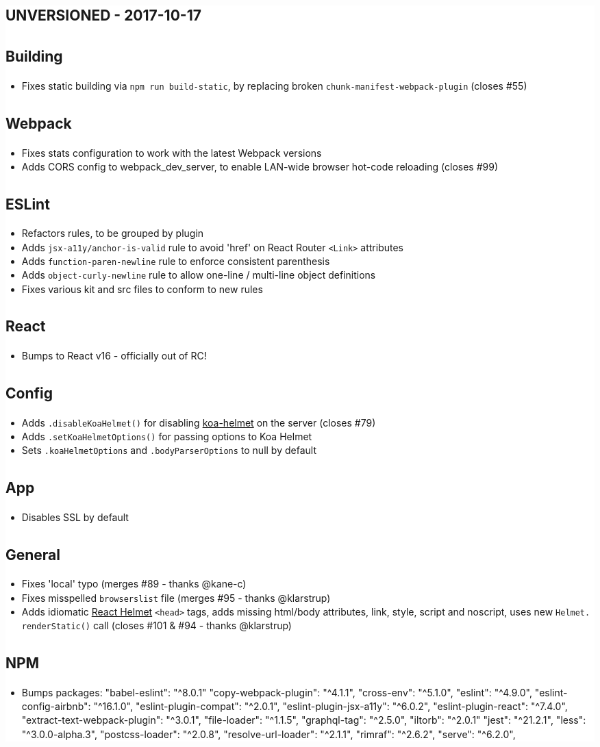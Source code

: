 UNVERSIONED - 2017-10-17
-----------------------------------------------

## Building
* Fixes static building via `npm run build-static`, by replacing broken `chunk-manifest-webpack-plugin` (closes #55)

## Webpack
* Fixes stats configuration to work with the latest Webpack versions
* Adds CORS config to webpack_dev_server, to enable LAN-wide browser hot-code reloading (closes #99)

## ESLint
* Refactors rules, to be grouped by plugin
* Adds `jsx-a11y/anchor-is-valid` rule to avoid 'href' on React Router `<Link>` attributes
* Adds `function-paren-newline` rule to enforce consistent parenthesis
* Adds `object-curly-newline` rule to allow one-line / multi-line object definitions
* Fixes various kit and src files to conform to new rules

## React
* Bumps to React v16 - officially out of RC!

## Config
* Adds `.disableKoaHelmet()` for disabling [koa-helmet](https://www.npmjs.com/package/koa-helmet) on the server (closes #79)
* Adds `.setKoaHelmetOptions()` for passing options to Koa Helmet
* Sets `.koaHelmetOptions` and `.bodyParserOptions` to null by default

## App
* Disables SSL by default

## General
* Fixes 'local' typo (merges #89 - thanks @kane-c)
* Fixes misspelled `browserslist` file (merges #95 - thanks @klarstrup)
* Adds idiomatic [React Helmet](https://github.com/nfl/react-helmet) `<head>` tags, adds missing html/body attributes, link, style, script and noscript, uses new `Helmet.renderStatic()` call (closes #101 & #94 - thanks @klarstrup)

## NPM

* Bumps packages:
"babel-eslint": "^8.0.1"
"copy-webpack-plugin": "^4.1.1",
"cross-env": "^5.1.0",
"eslint": "^4.9.0",
"eslint-config-airbnb": "^16.1.0",
"eslint-plugin-compat": "^2.0.1",
"eslint-plugin-jsx-a11y": "^6.0.2",
"eslint-plugin-react": "^7.4.0",
"extract-text-webpack-plugin": "^3.0.1",
"file-loader": "^1.1.5",
"graphql-tag": "^2.5.0",
"iltorb": "^2.0.1"
"jest": "^21.2.1",
"less": "^3.0.0-alpha.3",
"postcss-loader": "^2.0.8",
"resolve-url-loader": "^2.1.1",
"rimraf": "^2.6.2",
"serve": "^6.2.0",